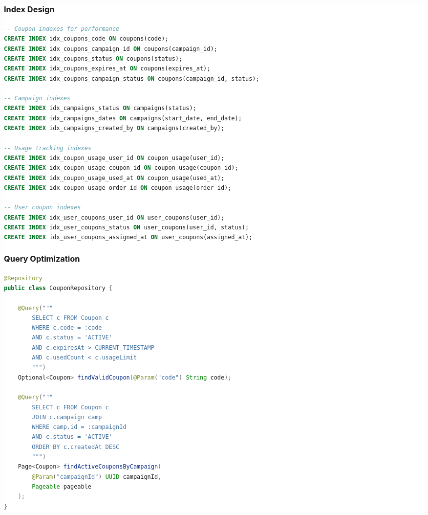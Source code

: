 ### Index Design

```sql
-- Coupon indexes for performance
CREATE INDEX idx_coupons_code ON coupons(code);
CREATE INDEX idx_coupons_campaign_id ON coupons(campaign_id);
CREATE INDEX idx_coupons_status ON coupons(status);
CREATE INDEX idx_coupons_expires_at ON coupons(expires_at);
CREATE INDEX idx_coupons_campaign_status ON coupons(campaign_id, status);

-- Campaign indexes
CREATE INDEX idx_campaigns_status ON campaigns(status);
CREATE INDEX idx_campaigns_dates ON campaigns(start_date, end_date);
CREATE INDEX idx_campaigns_created_by ON campaigns(created_by);

-- Usage tracking indexes
CREATE INDEX idx_coupon_usage_user_id ON coupon_usage(user_id);
CREATE INDEX idx_coupon_usage_coupon_id ON coupon_usage(coupon_id);
CREATE INDEX idx_coupon_usage_used_at ON coupon_usage(used_at);
CREATE INDEX idx_coupon_usage_order_id ON coupon_usage(order_id);

-- User coupon indexes
CREATE INDEX idx_user_coupons_user_id ON user_coupons(user_id);
CREATE INDEX idx_user_coupons_status ON user_coupons(user_id, status);
CREATE INDEX idx_user_coupons_assigned_at ON user_coupons(assigned_at);
```

### Query Optimization

```java
@Repository
public class CouponRepository {
    
    @Query("""
        SELECT c FROM Coupon c 
        WHERE c.code = :code 
        AND c.status = 'ACTIVE' 
        AND c.expiresAt > CURRENT_TIMESTAMP 
        AND c.usedCount < c.usageLimit
        """)
    Optional<Coupon> findValidCoupon(@Param("code") String code);
    
    @Query("""
        SELECT c FROM Coupon c 
        JOIN c.campaign camp 
        WHERE camp.id = :campaignId 
        AND c.status = 'ACTIVE' 
        ORDER BY c.createdAt DESC
        """)
    Page<Coupon> findActiveCouponsByCampaign(
        @Param("campaignId") UUID campaignId, 
        Pageable pageable
    );
}
```
